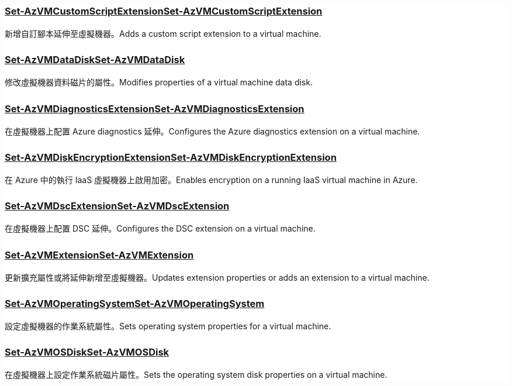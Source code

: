 ### [<span data-ttu-id="57c19-367">Set-AzVMCustomScriptExtension</span><span class="sxs-lookup"><span data-stu-id="57c19-367">Set-AzVMCustomScriptExtension</span></span>](Set-AzVMCustomScriptExtension.md)
<span data-ttu-id="57c19-368">新增自訂腳本延伸至虛擬機器。</span><span class="sxs-lookup"><span data-stu-id="57c19-368">Adds a custom script extension to a virtual machine.</span></span>

### [<span data-ttu-id="57c19-369">Set-AzVMDataDisk</span><span class="sxs-lookup"><span data-stu-id="57c19-369">Set-AzVMDataDisk</span></span>](Set-AzVMDataDisk.md)
<span data-ttu-id="57c19-370">修改虛擬機器資料磁片的屬性。</span><span class="sxs-lookup"><span data-stu-id="57c19-370">Modifies properties of a virtual machine data disk.</span></span>

### [<span data-ttu-id="57c19-371">Set-AzVMDiagnosticsExtension</span><span class="sxs-lookup"><span data-stu-id="57c19-371">Set-AzVMDiagnosticsExtension</span></span>](Set-AzVMDiagnosticsExtension.md)
<span data-ttu-id="57c19-372">在虛擬機器上配置 Azure diagnostics 延伸。</span><span class="sxs-lookup"><span data-stu-id="57c19-372">Configures the Azure diagnostics extension on a virtual machine.</span></span>

### [<span data-ttu-id="57c19-373">Set-AzVMDiskEncryptionExtension</span><span class="sxs-lookup"><span data-stu-id="57c19-373">Set-AzVMDiskEncryptionExtension</span></span>](Set-AzVMDiskEncryptionExtension.md)
<span data-ttu-id="57c19-374">在 Azure 中的執行 IaaS 虛擬機器上啟用加密。</span><span class="sxs-lookup"><span data-stu-id="57c19-374">Enables encryption on a running IaaS virtual machine in Azure.</span></span>

### [<span data-ttu-id="57c19-375">Set-AzVMDscExtension</span><span class="sxs-lookup"><span data-stu-id="57c19-375">Set-AzVMDscExtension</span></span>](Set-AzVMDscExtension.md)
<span data-ttu-id="57c19-376">在虛擬機器上配置 DSC 延伸。</span><span class="sxs-lookup"><span data-stu-id="57c19-376">Configures the DSC extension on a virtual machine.</span></span>

### [<span data-ttu-id="57c19-377">Set-AzVMExtension</span><span class="sxs-lookup"><span data-stu-id="57c19-377">Set-AzVMExtension</span></span>](Set-AzVMExtension.md)
<span data-ttu-id="57c19-378">更新擴充屬性或將延伸新增至虛擬機器。</span><span class="sxs-lookup"><span data-stu-id="57c19-378">Updates extension properties or adds an extension to a virtual machine.</span></span>

### [<span data-ttu-id="57c19-379">Set-AzVMOperatingSystem</span><span class="sxs-lookup"><span data-stu-id="57c19-379">Set-AzVMOperatingSystem</span></span>](Set-AzVMOperatingSystem.md)
<span data-ttu-id="57c19-380">設定虛擬機器的作業系統屬性。</span><span class="sxs-lookup"><span data-stu-id="57c19-380">Sets operating system properties for a virtual machine.</span></span>

### [<span data-ttu-id="57c19-381">Set-AzVMOSDisk</span><span class="sxs-lookup"><span data-stu-id="57c19-381">Set-AzVMOSDisk</span></span>](Set-AzVMOSDisk.md)
<span data-ttu-id="57c19-382">在虛擬機器上設定作業系統磁片屬性。</span><span class="sxs-lookup"><span data-stu-id="57c19-382">Sets the operating system disk properties on a virtual machine.</span></span>
